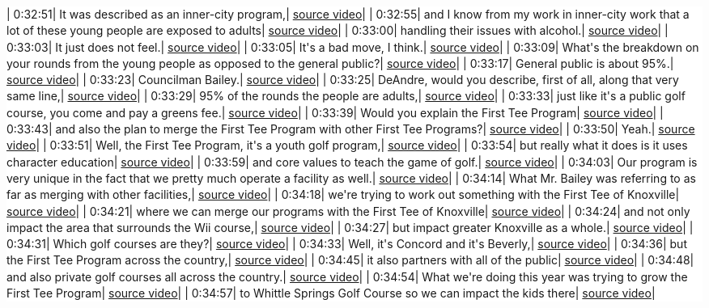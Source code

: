 | 0:32:51| It was described as an inner-city program,| [source video](https://archive.org/details/beerbrd100223?start=1971)|
| 0:32:55| and I know from my work in inner-city work that a lot of these young people are exposed to adults| [source video](https://archive.org/details/beerbrd100223?start=1975)|
| 0:33:00| handling their issues with alcohol.| [source video](https://archive.org/details/beerbrd100223?start=1980)|
| 0:33:03| It just does not feel.| [source video](https://archive.org/details/beerbrd100223?start=1983)|
| 0:33:05| It's a bad move, I think.| [source video](https://archive.org/details/beerbrd100223?start=1985)|
| 0:33:09| What's the breakdown on your rounds from the young people as opposed to the general public?| [source video](https://archive.org/details/beerbrd100223?start=1989)|
| 0:33:17| General public is about 95%.| [source video](https://archive.org/details/beerbrd100223?start=1997)|
| 0:33:23| Councilman Bailey.| [source video](https://archive.org/details/beerbrd100223?start=2003)|
| 0:33:25| DeAndre, would you describe, first of all, along that very same line,| [source video](https://archive.org/details/beerbrd100223?start=2005)|
| 0:33:29| 95% of the rounds the people are adults,| [source video](https://archive.org/details/beerbrd100223?start=2009)|
| 0:33:33| just like it's a public golf course, you come and pay a greens fee.| [source video](https://archive.org/details/beerbrd100223?start=2013)|
| 0:33:39| Would you explain the First Tee Program| [source video](https://archive.org/details/beerbrd100223?start=2019)|
| 0:33:43| and also the plan to merge the First Tee Program with other First Tee Programs?| [source video](https://archive.org/details/beerbrd100223?start=2023)|
| 0:33:50| Yeah.| [source video](https://archive.org/details/beerbrd100223?start=2030)|
| 0:33:51| Well, the First Tee Program, it's a youth golf program,| [source video](https://archive.org/details/beerbrd100223?start=2031)|
| 0:33:54| but really what it does is it uses character education| [source video](https://archive.org/details/beerbrd100223?start=2034)|
| 0:33:59| and core values to teach the game of golf.| [source video](https://archive.org/details/beerbrd100223?start=2039)|
| 0:34:03| Our program is very unique in the fact that we pretty much operate a facility as well.| [source video](https://archive.org/details/beerbrd100223?start=2043)|
| 0:34:14| What Mr. Bailey was referring to as far as merging with other facilities,| [source video](https://archive.org/details/beerbrd100223?start=2054)|
| 0:34:18| we're trying to work out something with the First Tee of Knoxville| [source video](https://archive.org/details/beerbrd100223?start=2058)|
| 0:34:21| where we can merge our programs with the First Tee of Knoxville| [source video](https://archive.org/details/beerbrd100223?start=2061)|
| 0:34:24| and not only impact the area that surrounds the Wii course,| [source video](https://archive.org/details/beerbrd100223?start=2064)|
| 0:34:27| but impact greater Knoxville as a whole.| [source video](https://archive.org/details/beerbrd100223?start=2067)|
| 0:34:31| Which golf courses are they?| [source video](https://archive.org/details/beerbrd100223?start=2071)|
| 0:34:33| Well, it's Concord and it's Beverly,| [source video](https://archive.org/details/beerbrd100223?start=2073)|
| 0:34:36| but the First Tee Program across the country,| [source video](https://archive.org/details/beerbrd100223?start=2076)|
| 0:34:45| it also partners with all of the public| [source video](https://archive.org/details/beerbrd100223?start=2085)|
| 0:34:48| and also private golf courses all across the country.| [source video](https://archive.org/details/beerbrd100223?start=2088)|
| 0:34:54| What we're doing this year was trying to grow the First Tee Program| [source video](https://archive.org/details/beerbrd100223?start=2094)|
| 0:34:57| to Whittle Springs Golf Course so we can impact the kids there| [source video](https://archive.org/details/beerbrd100223?start=2097)|
